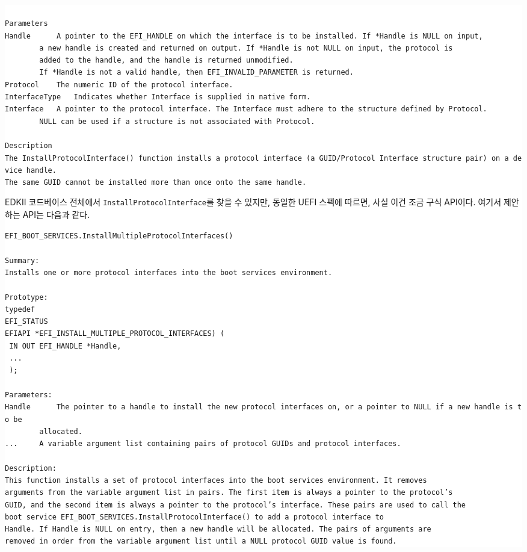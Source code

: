 ```

Parameters
Handle 		A pointer to the EFI_HANDLE on which the interface is to be installed. If *Handle is NULL on input,
		a new handle is created and returned on output. If *Handle is not NULL on input, the protocol is
		added to the handle, and the handle is returned unmodified.
		If *Handle is not a valid handle, then EFI_INVALID_PARAMETER is returned.
Protocol 	The numeric ID of the protocol interface.
InterfaceType 	Indicates whether Interface is supplied in native form.
Interface 	A pointer to the protocol interface. The Interface must adhere to the structure defined by Protocol.
		NULL can be used if a structure is not associated with Protocol.

Description
The InstallProtocolInterface() function installs a protocol interface (a GUID/Protocol Interface structure pair) on a device handle.
The same GUID cannot be installed more than once onto the same handle.
```

EDKII 코드베이스 전체에서 `InstallProtocolInterface`를 찾을 수 있지만, 동일한 UEFI 스펙에 따르면, 사실 이건 조금 구식 API이다. 여기서 제안하는 API는 다음과 같다.

```
EFI_BOOT_SERVICES.InstallMultipleProtocolInterfaces()

Summary:
Installs one or more protocol interfaces into the boot services environment.

Prototype:
typedef
EFI_STATUS
EFIAPI *EFI_INSTALL_MULTIPLE_PROTOCOL_INTERFACES) (
 IN OUT EFI_HANDLE *Handle,
 ...
 );

Parameters:
Handle 		The pointer to a handle to install the new protocol interfaces on, or a pointer to NULL if a new handle is to be
		allocated.
...		A variable argument list containing pairs of protocol GUIDs and protocol interfaces.

Description:
This function installs a set of protocol interfaces into the boot services environment. It removes
arguments from the variable argument list in pairs. The first item is always a pointer to the protocol’s
GUID, and the second item is always a pointer to the protocol’s interface. These pairs are used to call the
boot service EFI_BOOT_SERVICES.InstallProtocolInterface() to add a protocol interface to
Handle. If Handle is NULL on entry, then a new handle will be allocated. The pairs of arguments are
removed in order from the variable argument list until a NULL protocol GUID value is found.
```
